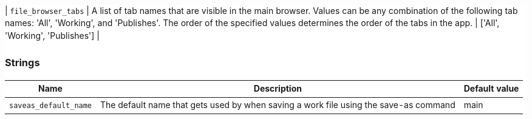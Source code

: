 | `file_browser_tabs`             | A list of tab names that are visible in the main browser. Values can be any combination of the following tab names: 'All', 'Working', and 'Publishes'. The order of the specified values determines the order of the tabs in the app.                                                                                                                                                                                                                                                                                                                                                                                                                                                                                                                                                                                                                                                                                                                                                                                                                                                                                                                                                                                                                                                                | ['All', 'Working', 'Publishes']                                                                                                                                                                                                                                                                                                                                                            |


### Strings

| Name                  | Description                                                                          | Default value |
|-----------------------|--------------------------------------------------------------------------------------|---------------|
| `saveas_default_name` | The default name that gets used by when saving a work file using the save-as command | main          |



